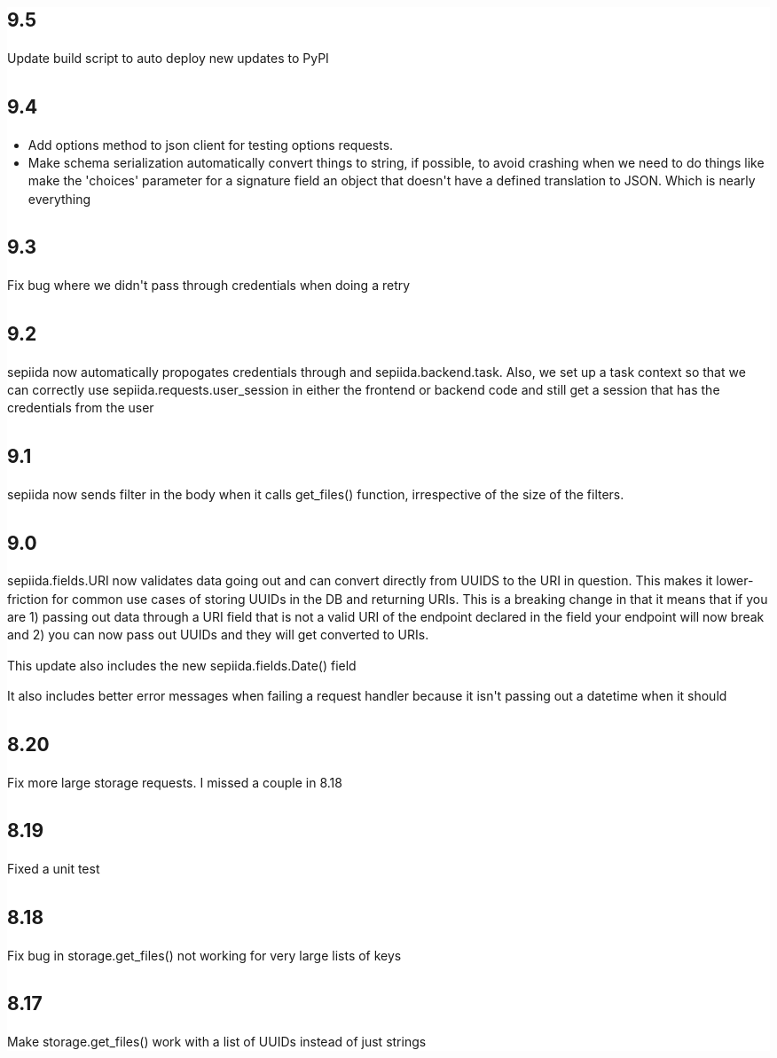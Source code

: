 9.5
---
Update build script to auto deploy new updates to PyPI

9.4
---
* Add options method to json client for testing options requests.
* Make schema serialization automatically convert things to string, if possible, to avoid crashing when we need to do things like make the 'choices' parameter for a signature field an object that doesn't have a defined translation to JSON. Which is nearly everything


9.3
---
Fix bug where we didn't pass through credentials when doing a retry

9.2
---
sepiida now automatically propogates credentials through and sepiida.backend.task. Also, we set up a task context so that we can correctly use sepiida.requests.user_session in either the frontend or backend code and still get a session that has the credentials from the user

9.1
---
sepiida now sends filter in the body when it calls get_files() function, irrespective of the size of the filters.

9.0
---
sepiida.fields.URI now validates data going out and can convert directly from UUIDS to the URI in question. This makes it lower-friction for common use cases of storing UUIDs in the DB and returning URIs. This is a breaking change in that it means that if you are 1) passing out data through a URI field that is not a valid URI of the endpoint declared in the field your endpoint will now break and 2) you can now pass out UUIDs and they will get converted to URIs.

This update also includes the new sepiida.fields.Date() field

It also includes better error messages when failing a request handler because it isn't passing out a datetime when it should


8.20
----
Fix more large storage requests. I missed a couple in 8.18

8.19
----
Fixed a unit test

8.18
----
Fix bug in storage.get_files() not working for very large lists of keys

8.17
----
Make storage.get_files() work with a list of UUIDs instead of just strings
